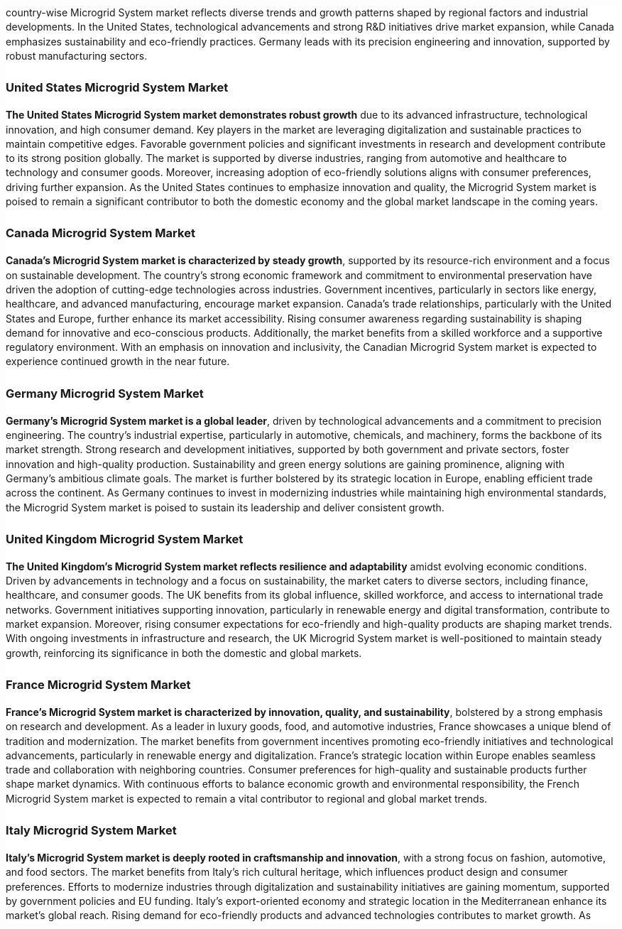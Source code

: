 country-wise Microgrid System market reflects diverse trends and growth patterns shaped by regional factors and industrial developments. In the United States, technological advancements and strong R&amp;D initiatives drive market expansion, while Canada emphasizes sustainability and eco-friendly practices. Germany leads with its precision engineering and innovation, supported by robust manufacturing sectors.</span></em></p></blockquote><h3><strong>United States Microgrid System Market</strong></h3><p><strong>The United States Microgrid System market demonstrates robust growth</strong> due to its advanced infrastructure, technological innovation, and high consumer demand. Key players in the market are leveraging digitalization and sustainable practices to maintain competitive edges. Favorable government policies and significant investments in research and development contribute to its strong position globally. The market is supported by diverse industries, ranging from automotive and healthcare to technology and consumer goods. Moreover, increasing adoption of eco-friendly solutions aligns with consumer preferences, driving further expansion. As the United States continues to emphasize innovation and quality, the Microgrid System market is poised to remain a significant contributor to both the domestic economy and the global market landscape in the coming years.</p><h3><strong>Canada Microgrid System Market</strong></h3><p><strong>Canada&rsquo;s Microgrid System market is characterized by steady growth</strong>, supported by its resource-rich environment and a focus on sustainable development. The country&rsquo;s strong economic framework and commitment to environmental preservation have driven the adoption of cutting-edge technologies across industries. Government incentives, particularly in sectors like energy, healthcare, and advanced manufacturing, encourage market expansion. Canada&rsquo;s trade relationships, particularly with the United States and Europe, further enhance its market accessibility. Rising consumer awareness regarding sustainability is shaping demand for innovative and eco-conscious products. Additionally, the market benefits from a skilled workforce and a supportive regulatory environment. With an emphasis on innovation and inclusivity, the Canadian Microgrid System market is expected to experience continued growth in the near future.</p><h3><strong>Germany Microgrid System Market</strong></h3><p><strong>Germany&rsquo;s Microgrid System market is a global leader</strong>, driven by technological advancements and a commitment to precision engineering. The country&rsquo;s industrial expertise, particularly in automotive, chemicals, and machinery, forms the backbone of its market strength. Strong research and development initiatives, supported by both government and private sectors, foster innovation and high-quality production. Sustainability and green energy solutions are gaining prominence, aligning with Germany&rsquo;s ambitious climate goals. The market is further bolstered by its strategic location in Europe, enabling efficient trade across the continent. As Germany continues to invest in modernizing industries while maintaining high environmental standards, the Microgrid System market is poised to sustain its leadership and deliver consistent growth.</p><h3><strong>United Kingdom Microgrid System Market</strong></h3><p><strong>The United Kingdom&rsquo;s Microgrid System market reflects resilience and adaptability</strong> amidst evolving economic conditions. Driven by advancements in technology and a focus on sustainability, the market caters to diverse sectors, including finance, healthcare, and consumer goods. The UK benefits from its global influence, skilled workforce, and access to international trade networks. Government initiatives supporting innovation, particularly in renewable energy and digital transformation, contribute to market expansion. Moreover, rising consumer expectations for eco-friendly and high-quality products are shaping market trends. With ongoing investments in infrastructure and research, the UK Microgrid System market is well-positioned to maintain steady growth, reinforcing its significance in both the domestic and global markets.</p><h3><strong>France Microgrid System Market</strong></h3><p><strong>France&rsquo;s Microgrid System market is characterized by innovation, quality, and sustainability</strong>, bolstered by a strong emphasis on research and development. As a leader in luxury goods, food, and automotive industries, France showcases a unique blend of tradition and modernization. The market benefits from government incentives promoting eco-friendly initiatives and technological advancements, particularly in renewable energy and digitalization. France&rsquo;s strategic location within Europe enables seamless trade and collaboration with neighboring countries. Consumer preferences for high-quality and sustainable products further shape market dynamics. With continuous efforts to balance economic growth and environmental responsibility, the French Microgrid System market is expected to remain a vital contributor to regional and global market trends.</p><h3><strong>Italy Microgrid System Market</strong></h3><p><strong>Italy&rsquo;s Microgrid System market is deeply rooted in craftsmanship and innovation</strong>, with a strong focus on fashion, automotive, and food sectors. The market benefits from Italy&rsquo;s rich cultural heritage, which influences product design and consumer preferences. Efforts to modernize industries through digitalization and sustainability initiatives are gaining momentum, supported by government policies and EU funding. Italy&rsquo;s export-oriented economy and strategic location in the Mediterranean enhance its market&rsquo;s global reach. Rising demand for eco-friendly products and advanced technologies contributes to market growth. As